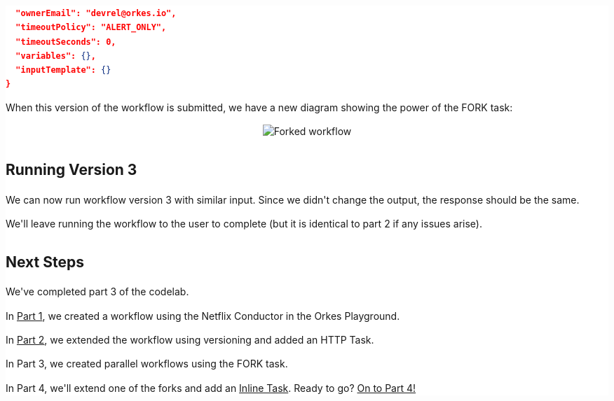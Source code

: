 ```json
  "ownerEmail": "devrel@orkes.io",
  "timeoutPolicy": "ALERT_ONLY",
  "timeoutSeconds": 0,
  "variables": {},
  "inputTemplate": {}
}
```

When this version of the workflow is submitted, we have a new diagram showing the power of the FORK task:

<p align="center"><img src="/content/img/codelab/hw3_workflow.png" alt="Forked workflow" width="600" style={{paddingBottom: 40, paddingTop: 40}} /></p>

## Running Version 3

We can now run workflow version 3 with similar input. Since we didn't change the output, the response should be the same.

We'll leave running the workflow to the user to complete (but it is identical to part 2 if any issues arise).

## Next Steps

We've completed part 3 of the codelab.

In [Part 1](helloworld), we created a workflow using the Netflix Conductor in the Orkes Playground.

In [Part 2](helloworld2), we extended the workflow using versioning and added an HTTP Task.

In Part 3, we created parallel workflows using the FORK task.

In Part 4, we'll extend one of the forks and add an [Inline Task](/content/docs/reference-docs/system-tasks/inline-task). Ready to go? [On to Part 4!](helloworld4)
